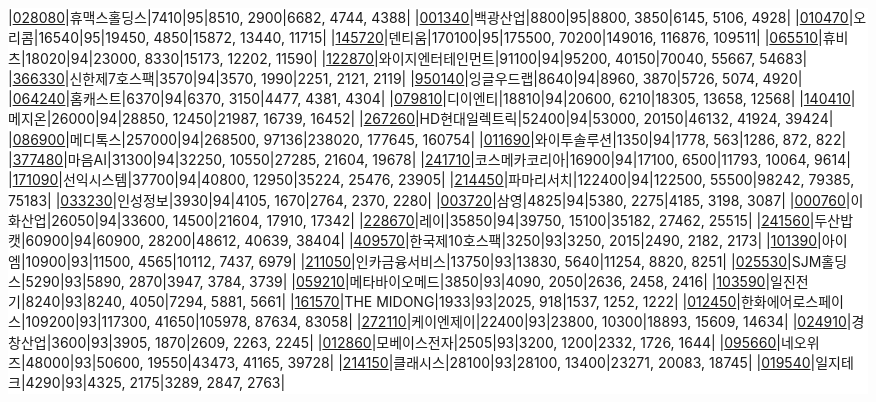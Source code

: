 |[028080](https://finance.daum.net/quotes/A028080)|휴맥스홀딩스|7410|95|8510, 2900|6682, 4744, 4388|
|[001340](https://finance.daum.net/quotes/A001340)|백광산업|8800|95|8800, 3850|6145, 5106, 4928|
|[010470](https://finance.daum.net/quotes/A010470)|오리콤|16540|95|19450, 4850|15872, 13440, 11715|
|[145720](https://finance.daum.net/quotes/A145720)|덴티움|170100|95|175500, 70200|149016, 116876, 109511|
|[065510](https://finance.daum.net/quotes/A065510)|휴비츠|18020|94|23000, 8330|15173, 12202, 11590|
|[122870](https://finance.daum.net/quotes/A122870)|와이지엔터테인먼트|91100|94|95200, 40150|70040, 55667, 54683|
|[366330](https://finance.daum.net/quotes/A366330)|신한제7호스팩|3570|94|3570, 1990|2251, 2121, 2119|
|[950140](https://finance.daum.net/quotes/A950140)|잉글우드랩|8640|94|8960, 3870|5726, 5074, 4920|
|[064240](https://finance.daum.net/quotes/A064240)|홈캐스트|6370|94|6370, 3150|4477, 4381, 4304|
|[079810](https://finance.daum.net/quotes/A079810)|디이엔티|18810|94|20600, 6210|18305, 13658, 12568|
|[140410](https://finance.daum.net/quotes/A140410)|메지온|26000|94|28850, 12450|21987, 16739, 16452|
|[267260](https://finance.daum.net/quotes/A267260)|HD현대일렉트릭|52400|94|53000, 20150|46132, 41924, 39424|
|[086900](https://finance.daum.net/quotes/A086900)|메디톡스|257000|94|268500, 97136|238020, 177645, 160754|
|[011690](https://finance.daum.net/quotes/A011690)|와이투솔루션|1350|94|1778, 563|1286, 872, 822|
|[377480](https://finance.daum.net/quotes/A377480)|마음AI|31300|94|32250, 10550|27285, 21604, 19678|
|[241710](https://finance.daum.net/quotes/A241710)|코스메카코리아|16900|94|17100, 6500|11793, 10064, 9614|
|[171090](https://finance.daum.net/quotes/A171090)|선익시스템|37700|94|40800, 12950|35224, 25476, 23905|
|[214450](https://finance.daum.net/quotes/A214450)|파마리서치|122400|94|122500, 55500|98242, 79385, 75183|
|[033230](https://finance.daum.net/quotes/A033230)|인성정보|3930|94|4105, 1670|2764, 2370, 2280|
|[003720](https://finance.daum.net/quotes/A003720)|삼영|4825|94|5380, 2275|4185, 3198, 3087|
|[000760](https://finance.daum.net/quotes/A000760)|이화산업|26050|94|33600, 14500|21604, 17910, 17342|
|[228670](https://finance.daum.net/quotes/A228670)|레이|35850|94|39750, 15100|35182, 27462, 25515|
|[241560](https://finance.daum.net/quotes/A241560)|두산밥캣|60900|94|60900, 28200|48612, 40639, 38404|
|[409570](https://finance.daum.net/quotes/A409570)|한국제10호스팩|3250|93|3250, 2015|2490, 2182, 2173|
|[101390](https://finance.daum.net/quotes/A101390)|아이엠|10900|93|11500, 4565|10112, 7437, 6979|
|[211050](https://finance.daum.net/quotes/A211050)|인카금융서비스|13750|93|13830, 5640|11254, 8820, 8251|
|[025530](https://finance.daum.net/quotes/A025530)|SJM홀딩스|5290|93|5890, 2870|3947, 3784, 3739|
|[059210](https://finance.daum.net/quotes/A059210)|메타바이오메드|3850|93|4090, 2050|2636, 2458, 2416|
|[103590](https://finance.daum.net/quotes/A103590)|일진전기|8240|93|8240, 4050|7294, 5881, 5661|
|[161570](https://finance.daum.net/quotes/A161570)|THE MIDONG|1933|93|2025, 918|1537, 1252, 1222|
|[012450](https://finance.daum.net/quotes/A012450)|한화에어로스페이스|109200|93|117300, 41650|105978, 87634, 83058|
|[272110](https://finance.daum.net/quotes/A272110)|케이엔제이|22400|93|23800, 10300|18893, 15609, 14634|
|[024910](https://finance.daum.net/quotes/A024910)|경창산업|3600|93|3905, 1870|2609, 2263, 2245|
|[012860](https://finance.daum.net/quotes/A012860)|모베이스전자|2505|93|3200, 1200|2332, 1726, 1644|
|[095660](https://finance.daum.net/quotes/A095660)|네오위즈|48000|93|50600, 19550|43473, 41165, 39728|
|[214150](https://finance.daum.net/quotes/A214150)|클래시스|28100|93|28100, 13400|23271, 20083, 18745|
|[019540](https://finance.daum.net/quotes/A019540)|일지테크|4290|93|4325, 2175|3289, 2847, 2763|